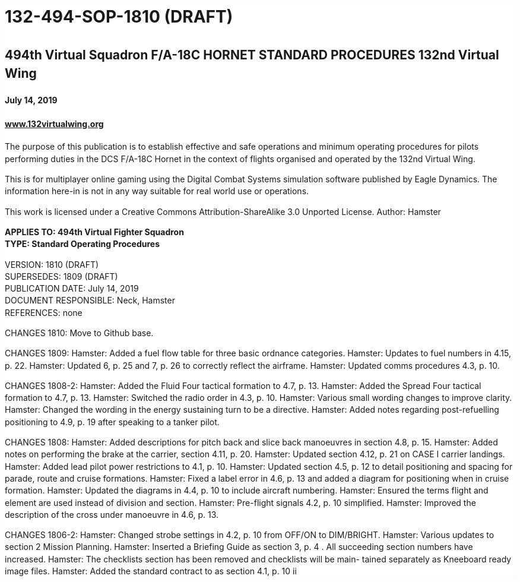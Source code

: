 # 132-494-SOP-1810 (DRAFT)
## 494th Virtual Squadron F/A-18C HORNET STANDARD PROCEDURES 132nd Virtual Wing
#### July 14, 2019
#### www.132virtualwing.org
 
 
The purpose of this publication is to establish effective and safe operations and minimum operating procedures for pilots performing duties in the DCS F/A-18C Hornet in the context of flights organised and operated by the 132nd Virtual Wing.


This is for multiplayer online gaming using the Digital Combat Systems simulation software published by Eagle Dynamics. The information here-in is not in any way suitable for real world use or operations.


This work is licensed under a Creative Commons Attribution-ShareAlike 3.0 Unported License.
Author: Hamster

**APPLIES TO: 494th Virtual Fighter Squadron  
TYPE: Standard Operating Procedures**

VERSION: 1810 (DRAFT)  
SUPERSEDES: 1809 (DRAFT)  
PUBLICATION DATE: July 14, 2019  
DOCUMENT RESPONSIBLE: Neck, Hamster  
REFERENCES: none  

CHANGES 1810: Move to Github base.  

CHANGES 1809: Hamster: Added a fuel flow table for three basic ordnance categories.
Hamster: Updates to fuel numbers in 4.15, p. 22.
Hamster: Updated 6, p. 25 and 7, p. 26 to correctly reflect the airframe.
Hamster: Updated comms procedures 4.3, p. 10.

CHANGES 1808-2: Hamster: Added the Fluid Four tactical formation to 4.7, p. 13. Hamster: Added the Spread Four tactical formation to 4.7, p. 13. Hamster: Switched the radio order in 4.3, p. 10. Hamster: Various small wording changes to improve clarity. Hamster: Changed the wording in the energy sustaining turn to be a directive. Hamster: Added notes regarding post-refuelling positioning to 4.9, p. 19 after speaking to a tanker pilot.

CHANGES 1808: Hamster: Added descriptions for pitch back and slice back manoeuvres in section 4.8, p. 15.  Hamster: Added notes on performing the brake at the carrier, section 4.11, p. 20.  Hamster: Updated section 4.12, p. 21 on CASE I carrier landings.  Hamster: Added lead pilot power restrictions to 4.1, p. 10.  Hamster: Updated section 4.5, p. 12 to detail positioning and spacing for parade, route and cruise formations.  Hamster: Fixed a label error in 4.6, p. 13 and added a diagram for positioning when in cruise formation.  Hamster: Updated the diagrams in 4.4, p. 10 to include aircraft numbering.  Hamster: Ensured the terms flight and element are used instead of division and section.  Hamster: Pre-flight signals 4.2, p. 10 simplified.  Hamster: Improved the description of the cross under manoeuvre in 4.6, p. 13.

CHANGES 1806-2: Hamster: Changed strobe settings in 4.2, p. 10 from OFF/ON to DIM/BRIGHT.  Hamster: Various updates to section 2 Mission Planning. Hamster: Inserted a Briefing Guide as section 3, p. 4 . All succeeding section numbers have increased.  Hamster: The checklists section has been removed and checklists will be main- tained separately as Kneeboard ready image files.  Hamster: Added the standard contract to as section 4.1, p. 10
ii
